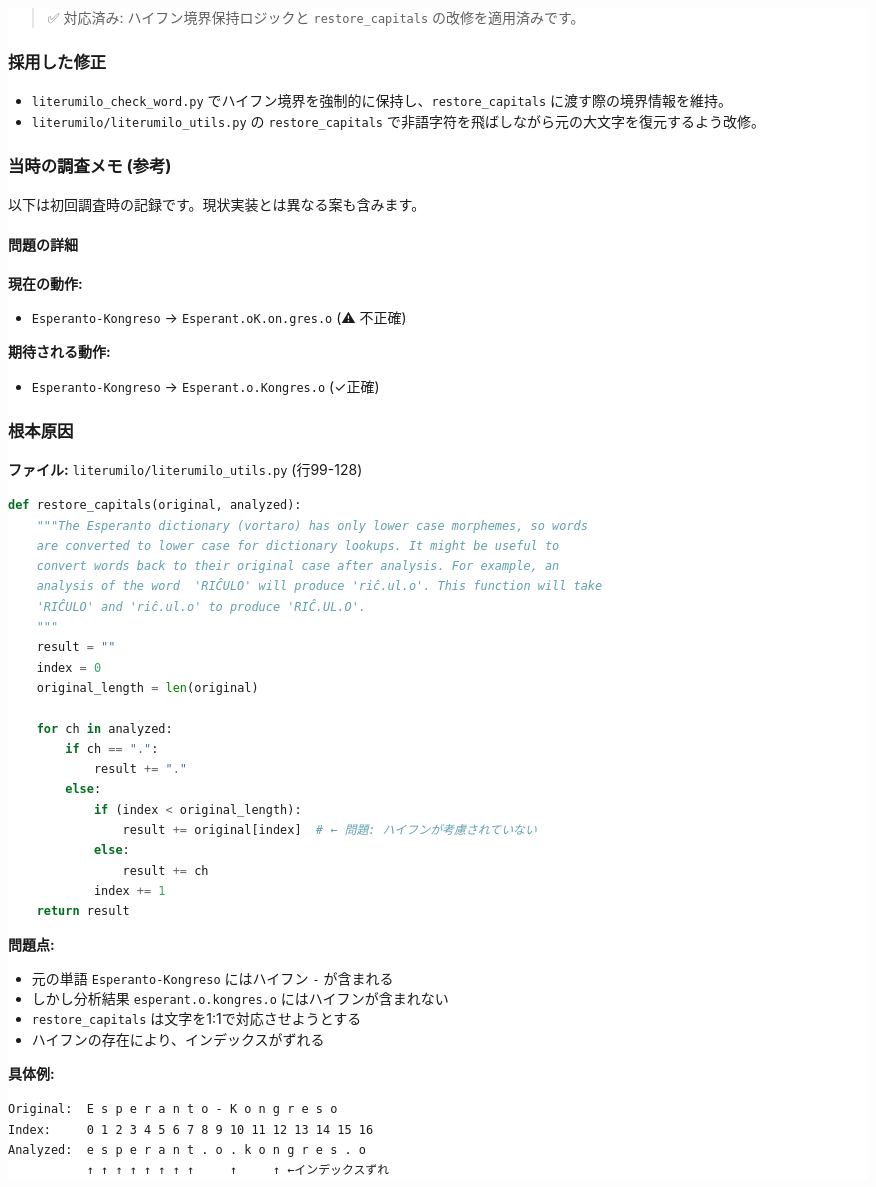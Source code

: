 > ✅ 対応済み: ハイフン境界保持ロジックと `restore_capitals` の改修を適用済みです。

### 採用した修正

- `literumilo_check_word.py` でハイフン境界を強制的に保持し、`restore_capitals` に渡す際の境界情報を維持。
- `literumilo/literumilo_utils.py` の `restore_capitals` で非語字符を飛ばしながら元の大文字を復元するよう改修。

### 当時の調査メモ (参考)

以下は初回調査時の記録です。現状実装とは異なる案も含みます。

#### 問題の詳細

**現在の動作:**
- `Esperanto-Kongreso` → `Esperant.oK.on.gres.o` (⚠️ 不正確)

**期待される動作:**
- `Esperanto-Kongreso` → `Esperant.o.Kongres.o` (✓正確)

### 根本原因

**ファイル:** `literumilo/literumilo_utils.py` (行99-128)

```python
def restore_capitals(original, analyzed):
    """The Esperanto dictionary (vortaro) has only lower case morphemes, so words
    are converted to lower case for dictionary lookups. It might be useful to
    convert words back to their original case after analysis. For example, an
    analysis of the word  'RIĈULO' will produce 'riĉ.ul.o'. This function will take
    'RIĈULO' and 'riĉ.ul.o' to produce 'RIĈ.UL.O'.
    """
    result = ""
    index = 0
    original_length = len(original)

    for ch in analyzed:
        if ch == ".":
            result += "."
        else:
            if (index < original_length):
                result += original[index]  # ← 問題: ハイフンが考慮されていない
            else:
                result += ch
            index += 1
    return result
```

**問題点:**
- 元の単語 `Esperanto-Kongreso` にはハイフン `-` が含まれる
- しかし分析結果 `esperant.o.kongres.o` にはハイフンが含まれない
- `restore_capitals` は文字を1:1で対応させようとする
- ハイフンの存在により、インデックスがずれる

**具体例:**
```
Original:  E s p e r a n t o - K o n g r e s o
Index:     0 1 2 3 4 5 6 7 8 9 10 11 12 13 14 15 16
Analyzed:  e s p e r a n t . o . k o n g r e s . o
           ↑ ↑ ↑ ↑ ↑ ↑ ↑ ↑     ↑     ↑ ←インデックスずれ
```
